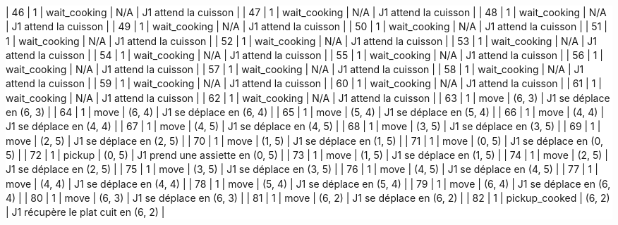 |  46 | 1      | wait_cooking | N/A      | J1 attend la cuisson |
|  47 | 1      | wait_cooking | N/A      | J1 attend la cuisson |
|  48 | 1      | wait_cooking | N/A      | J1 attend la cuisson |
|  49 | 1      | wait_cooking | N/A      | J1 attend la cuisson |
|  50 | 1      | wait_cooking | N/A      | J1 attend la cuisson |
|  51 | 1      | wait_cooking | N/A      | J1 attend la cuisson |
|  52 | 1      | wait_cooking | N/A      | J1 attend la cuisson |
|  53 | 1      | wait_cooking | N/A      | J1 attend la cuisson |
|  54 | 1      | wait_cooking | N/A      | J1 attend la cuisson |
|  55 | 1      | wait_cooking | N/A      | J1 attend la cuisson |
|  56 | 1      | wait_cooking | N/A      | J1 attend la cuisson |
|  57 | 1      | wait_cooking | N/A      | J1 attend la cuisson |
|  58 | 1      | wait_cooking | N/A      | J1 attend la cuisson |
|  59 | 1      | wait_cooking | N/A      | J1 attend la cuisson |
|  60 | 1      | wait_cooking | N/A      | J1 attend la cuisson |
|  61 | 1      | wait_cooking | N/A      | J1 attend la cuisson |
|  62 | 1      | wait_cooking | N/A      | J1 attend la cuisson |
|  63 | 1      | move         | (6, 3)   | J1 se déplace en (6, 3) |
|  64 | 1      | move         | (6, 4)   | J1 se déplace en (6, 4) |
|  65 | 1      | move         | (5, 4)   | J1 se déplace en (5, 4) |
|  66 | 1      | move         | (4, 4)   | J1 se déplace en (4, 4) |
|  67 | 1      | move         | (4, 5)   | J1 se déplace en (4, 5) |
|  68 | 1      | move         | (3, 5)   | J1 se déplace en (3, 5) |
|  69 | 1      | move         | (2, 5)   | J1 se déplace en (2, 5) |
|  70 | 1      | move         | (1, 5)   | J1 se déplace en (1, 5) |
|  71 | 1      | move         | (0, 5)   | J1 se déplace en (0, 5) |
|  72 | 1      | pickup       | (0, 5)   | J1 prend une assiette en (0, 5) |
|  73 | 1      | move         | (1, 5)   | J1 se déplace en (1, 5) |
|  74 | 1      | move         | (2, 5)   | J1 se déplace en (2, 5) |
|  75 | 1      | move         | (3, 5)   | J1 se déplace en (3, 5) |
|  76 | 1      | move         | (4, 5)   | J1 se déplace en (4, 5) |
|  77 | 1      | move         | (4, 4)   | J1 se déplace en (4, 4) |
|  78 | 1      | move         | (5, 4)   | J1 se déplace en (5, 4) |
|  79 | 1      | move         | (6, 4)   | J1 se déplace en (6, 4) |
|  80 | 1      | move         | (6, 3)   | J1 se déplace en (6, 3) |
|  81 | 1      | move         | (6, 2)   | J1 se déplace en (6, 2) |
|  82 | 1      | pickup_cooked | (6, 2)   | J1 récupère le plat cuit en (6, 2) |